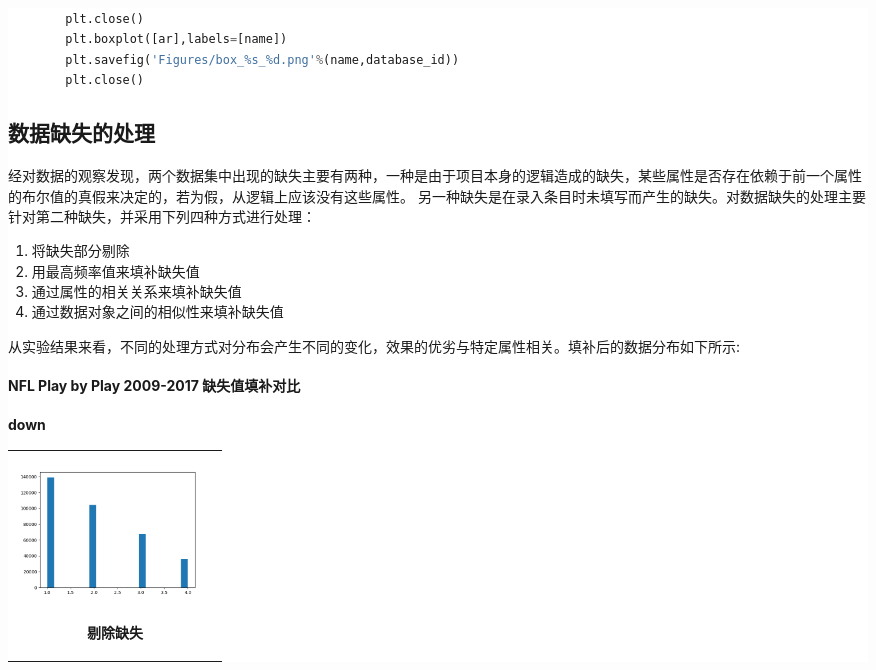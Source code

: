 ```python
        plt.close()
        plt.boxplot([ar],labels=[name])
        plt.savefig('Figures/box_%s_%d.png'%(name,database_id))
        plt.close()

```

## 数据缺失的处理
经对数据的观察发现，两个数据集中出现的缺失主要有两种，一种是由于项目本身的逻辑造成的缺失，某些属性是否存在依赖于前一个属性的布尔值的真假来决定的，若为假，从逻辑上应该没有这些属性。
另一种缺失是在录入条目时未填写而产生的缺失。对数据缺失的处理主要针对第二种缺失，并采用下列四种方式进行处理：
1. 将缺失部分剔除
2. 用最高频率值来填补缺失值
3. 通过属性的相关关系来填补缺失值
4. 通过数据对象之间的相似性来填补缺失值

从实验结果来看，不同的处理方式对分布会产生不同的变化，效果的优劣与特定属性相关。填补后的数据分布如下所示:<br>
#### NFL Play by Play 2009-2017 缺失值填补对比



**down**

<table>
<tr>
<th><img src="Figures/down_0.png" width="200px"><p>剔除缺失</p></th>